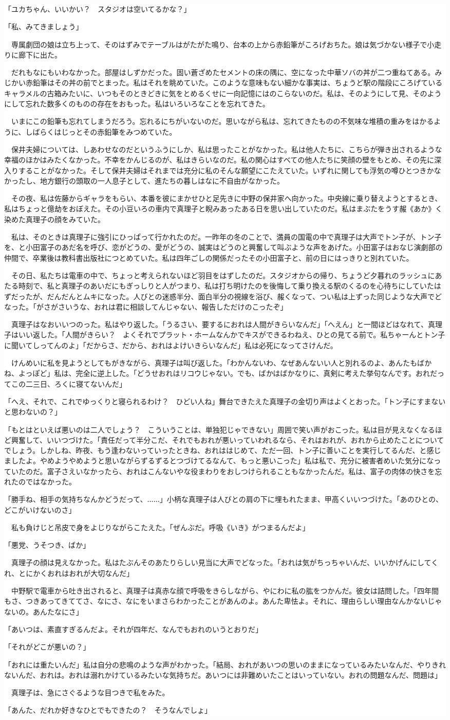 「ユカちゃん、いいかい？　スタジオは空いてるかな？」

「私、みてきましょう」

　専属劇団の娘は立ち上って、そのはずみでテーブルはがたがた鳴り、台本の上から赤鉛筆がころげおちた。娘は気づかない様子で小走りに廊下に出た。

　だれもなにもいわなかった。部屋はしずかだった。固い蒼ざめたセメントの床の隅に、空になった中華ソバの丼が二つ重ねてある。みじかい赤鉛筆はその丼の前でとまった。私はそれを眺めていた。このような意味もない細かな事実は、ちょうど駅の階段にころげているキャラメルの古箱みたいに、いつもそのときどきに気をとめるくせに一向記憶にはのこらないのだ。私は、そのようにして見、そのようにして忘れた数多くのものの存在をおもった。私はいろいろなことを忘れてきた。

　いまにこの鉛筆も忘れてしまうだろう。忘れるにちがいないのだ。思いながら私は、忘れてきたものの不気味な堆積の重みをはかるように、しばらくはじっとその赤鉛筆をみつめていた。



　保井夫婦については、しあわせなのだというふうにしか、私は思ったことがなかった。私は他人たちに、こちらが弾き出されるような幸福のほかはみたくなかった。不幸をかんじるのが、私はきらいなのだ。私の関心はすべての他人たちに笑顔の壁をもとめ、その先に深入りすることがなかった。そして保井夫婦はそれまでは充分に私のそんな願望にこたえていた。いずれに関しても浮気の噂ひとつきかなかったし、地方銀行の頭取の一人息子として、進たちの暮しはなに不自由がなかった。

　その夜、私は佐藤からギャラをもらい、本番を彼にまかせひと足先きに中野の保井家へ向かった。中央線に乗り替えようとするとき、私はちょっと億劫をおぼえた。その小豆いろの車内で真理子と睨みあったある日を思い出していたのだ。私はまぶたをうす赧《あか》く染めた真理子の顔をみていた。

　私は、そのときは真理子に強引にひっぱって行かれたのだ。一昨年の冬のことで、満員の国電の中で真理子は大声でトン子が、トン子を、と小田富子のあだ名を呼び、恋がどうの、愛がどうの、誠実はどうのと興奮して叫ぶような声をあげた。小田富子はおなじ演劇部の仲間で、卒業後は教科書出版社につとめていた。私は四年ごしの関係だったその小田富子と、前の日にはっきりと別れていた。

　その日、私たちは電車の中で、ちょっと考えられないほど羽目をはずしたのだ。スタジオからの帰り、ちょうど夕暮れのラッシュにあたる時刻で、私と真理子のあいだにもぎっしりと人がつまり、私は打ち明けたのを後悔して乗り換える駅のくるのを心待ちにしていたはずだったが、だんだんとムキになった。人びとの迷惑半分、面白半分の視線を浴び、赧くなって、つい私は上ずった同じような大声でどなった。「がさがさいうな、おれは君に相談してんじゃない、報告しただけのこったぞ」

　真理子はなおいいつのった。私はやり返した。「うるさい、要するにおれは人間がきらいなんだ」「へえん」と一間ほどはなれて、真理子はいい返した。「人間がきらい？　よくそれでプラット・ホームなんかでキスができるわねえ、ひとの見てる前で。私ちゃーんとトン子に聞いてしってんのよ」「だからさ、だから、おれはよけいきらいなんだ」私は必死になってさけんだ。

　けんめいに私を見ようとしてもがきながら、真理子は叫び返した。「わかんないわ、なぜあんないい人と別れるのよ、あんたもばかね、よっぽど」私は、完全に逆上した。「どうせおれはリコウじゃない。でも、ばかはばかなりに、真剣に考えた挙句なんです。おれだってこの二三日、ろくに寝てないんだ」

「へえ、それで、これでゆっくりと寝られるわけ？　ひどい人ね」舞台できたえた真理子の金切り声はよくとおった。「トン子にすまないと思わないの？」

「もとはといえば悪いのは二人でしょう？　こういうことは、単独犯じゃできない」周囲で笑い声がおこった。私は目が見えなくなるほど興奮して、いいつづけた。「責任だって半分こだ、それでもおれが悪いっていわれるなら、それはおれが、おれから止めたことについてでしょう。しかしね、昨夜、もう逢わないっていったときね、おれははじめて、ただ一回、トン子に善いことを実行してるんだ、と感じましたよ。やめようやめようと思いながらずるずるとつづけてるなんて、もっと悪いこった」私は私で、充分に被害者めいた気分になっていたのだ。富子さえいなかったら、おれはこんないやな役まわりをおしつけられることもなかったんだ。私は、富子の肉体の快さを忘れたのではなかった。

「勝手ね、相手の気持ちなんかどうだって、……」小柄な真理子は人びとの肩の下に埋もれたまま、甲高くいいつづけた。「あのひとの、どこがいけないのさ」

　私も負けじと吊皮で身をよじりながらこたえた。「ぜんぶだ。呼吸《いき》がつまるんだよ」

「悪党、うそつき、ばか」

　真理子の顔は見えなかった。私はたぶんそのあたりらしい見当に大声でどなった。「おれは気がちっちゃいんだ、いいかげんにしてくれ、とにかくおれはおれが大切なんだ」

　中野駅で電車から吐き出されると、真理子は真赤な顔で呼吸をきらしながら、やにわに私の肱をつかんだ。彼女は詰問した。「四年間もさ、つきあってきててさ、なにさ、なにをいまさらわかったことがあんのよ。あんた卑怯よ。それに、理由らしい理由なんかないじゃないの。あんたなにさ」

「あいつは、素直すぎるんだよ。それが四年だ、なんでもおれのいうとおりだ」

「それがどこが悪いの？」

「おれには重たいんだ」私は自分の悲鳴のような声がわかった。「結局、おれがあいつの思いのままになっているみたいなんだ、やりきれないんだ、おれは。おれは溺れかけているみたいな気持ちだ。あいつには非難めいたことはいっていない。おれの問題なんだ、問題は」

　真理子は、急にさぐるような目つきで私をみた。

「あんた、だれか好きなひとでもできたの？　そうなんでしょ」
